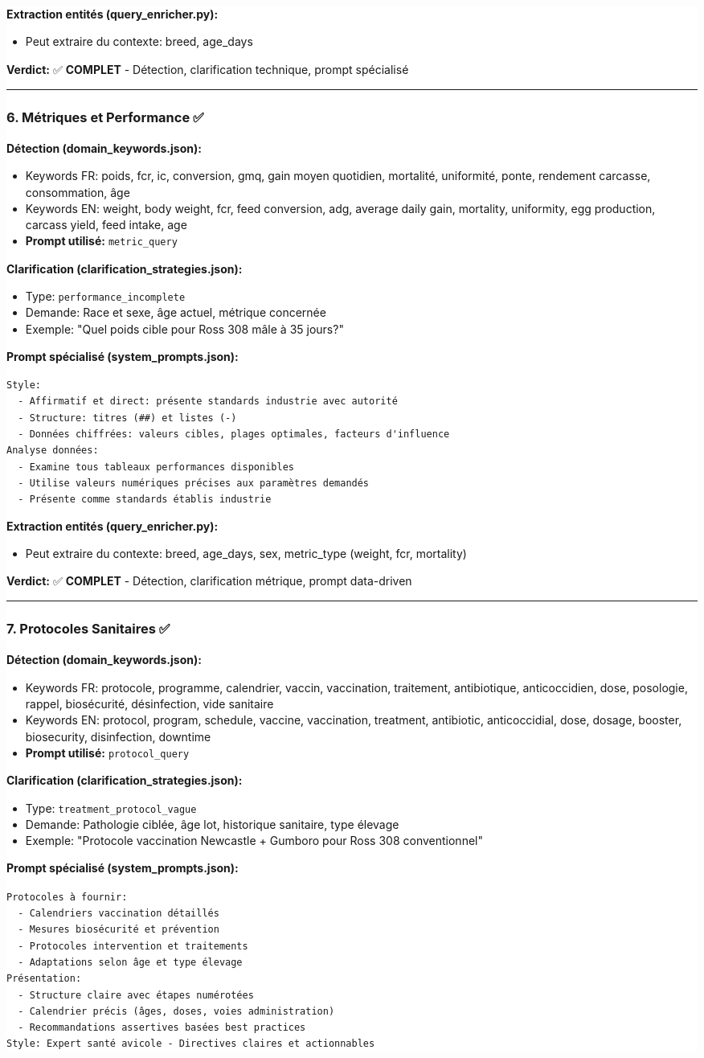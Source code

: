 **Extraction entités (query_enricher.py):**
- Peut extraire du contexte: breed, age_days

**Verdict:** ✅ **COMPLET** - Détection, clarification technique, prompt spécialisé

---

### 6. Métriques et Performance ✅

**Détection (domain_keywords.json):**
- Keywords FR: poids, fcr, ic, conversion, gmq, gain moyen quotidien, mortalité, uniformité, ponte, rendement carcasse, consommation, âge
- Keywords EN: weight, body weight, fcr, feed conversion, adg, average daily gain, mortality, uniformity, egg production, carcass yield, feed intake, age
- **Prompt utilisé:** `metric_query`

**Clarification (clarification_strategies.json):**
- Type: `performance_incomplete`
- Demande: Race et sexe, âge actuel, métrique concernée
- Exemple: "Quel poids cible pour Ross 308 mâle à 35 jours?"

**Prompt spécialisé (system_prompts.json):**
```
Style:
  - Affirmatif et direct: présente standards industrie avec autorité
  - Structure: titres (##) et listes (-)
  - Données chiffrées: valeurs cibles, plages optimales, facteurs d'influence
Analyse données:
  - Examine tous tableaux performances disponibles
  - Utilise valeurs numériques précises aux paramètres demandés
  - Présente comme standards établis industrie
```

**Extraction entités (query_enricher.py):**
- Peut extraire du contexte: breed, age_days, sex, metric_type (weight, fcr, mortality)

**Verdict:** ✅ **COMPLET** - Détection, clarification métrique, prompt data-driven

---

### 7. Protocoles Sanitaires ✅

**Détection (domain_keywords.json):**
- Keywords FR: protocole, programme, calendrier, vaccin, vaccination, traitement, antibiotique, anticoccidien, dose, posologie, rappel, biosécurité, désinfection, vide sanitaire
- Keywords EN: protocol, program, schedule, vaccine, vaccination, treatment, antibiotic, anticoccidial, dose, dosage, booster, biosecurity, disinfection, downtime
- **Prompt utilisé:** `protocol_query`

**Clarification (clarification_strategies.json):**
- Type: `treatment_protocol_vague`
- Demande: Pathologie ciblée, âge lot, historique sanitaire, type élevage
- Exemple: "Protocole vaccination Newcastle + Gumboro pour Ross 308 conventionnel"

**Prompt spécialisé (system_prompts.json):**
```
Protocoles à fournir:
  - Calendriers vaccination détaillés
  - Mesures biosécurité et prévention
  - Protocoles intervention et traitements
  - Adaptations selon âge et type élevage
Présentation:
  - Structure claire avec étapes numérotées
  - Calendrier précis (âges, doses, voies administration)
  - Recommandations assertives basées best practices
Style: Expert santé avicole - Directives claires et actionnables
```
